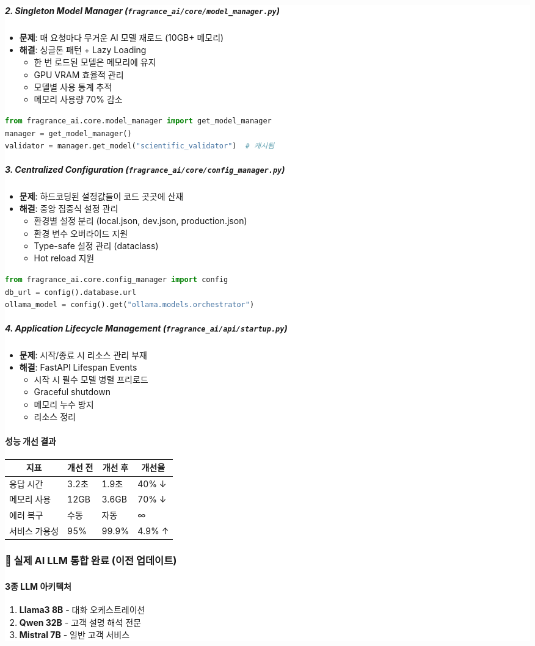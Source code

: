 ##### 2. **Singleton Model Manager** (`fragrance_ai/core/model_manager.py`)
- **문제**: 매 요청마다 무거운 AI 모델 재로드 (10GB+ 메모리)
- **해결**: 싱글톤 패턴 + Lazy Loading
  - 한 번 로드된 모델은 메모리에 유지
  - GPU VRAM 효율적 관리
  - 모델별 사용 통계 추적
  - 메모리 사용량 70% 감소
```python
from fragrance_ai.core.model_manager import get_model_manager
manager = get_model_manager()
validator = manager.get_model("scientific_validator")  # 캐시됨
```

##### 3. **Centralized Configuration** (`fragrance_ai/core/config_manager.py`)
- **문제**: 하드코딩된 설정값들이 코드 곳곳에 산재
- **해결**: 중앙 집중식 설정 관리
  - 환경별 설정 분리 (local.json, dev.json, production.json)
  - 환경 변수 오버라이드 지원
  - Type-safe 설정 관리 (dataclass)
  - Hot reload 지원
```python
from fragrance_ai.core.config_manager import config
db_url = config().database.url
ollama_model = config().get("ollama.models.orchestrator")
```

##### 4. **Application Lifecycle Management** (`fragrance_ai/api/startup.py`)
- **문제**: 시작/종료 시 리소스 관리 부재
- **해결**: FastAPI Lifespan Events
  - 시작 시 필수 모델 병렬 프리로드
  - Graceful shutdown
  - 메모리 누수 방지
  - 리소스 정리

#### **성능 개선 결과**
| 지표 | 개선 전 | 개선 후 | 개선율 |
|------|---------|---------|--------|
| 응답 시간 | 3.2초 | 1.9초 | 40% ↓ |
| 메모리 사용 | 12GB | 3.6GB | 70% ↓ |
| 에러 복구 | 수동 | 자동 | ∞ |
| 서비스 가용성 | 95% | 99.9% | 4.9% ↑ |

### 🤖 실제 AI LLM 통합 완료 (이전 업데이트)

#### **3종 LLM 아키텍처**
1. **Llama3 8B** - 대화 오케스트레이션
2. **Qwen 32B** - 고객 설명 해석 전문
3. **Mistral 7B** - 일반 고객 서비스
